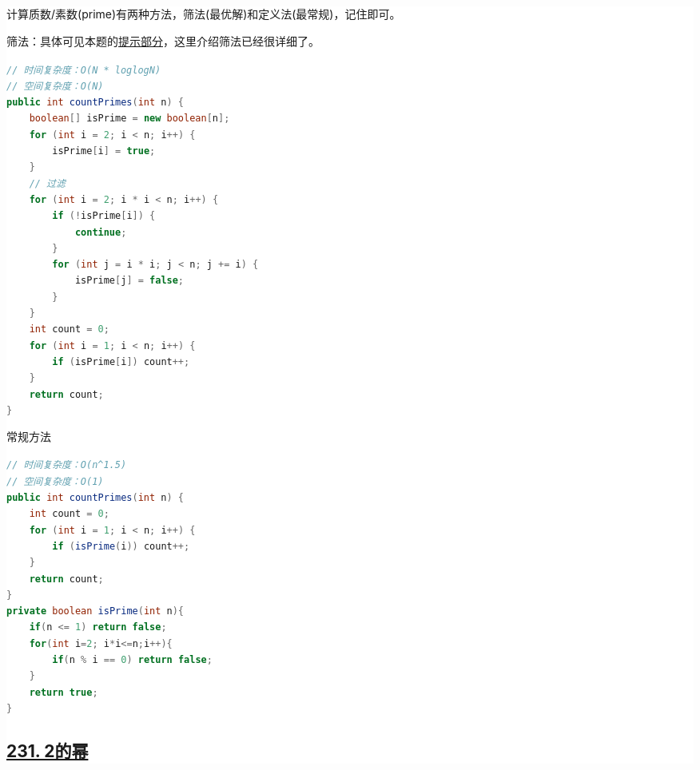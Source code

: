 计算质数/素数(prime)有两种方法，筛法(最优解)和定义法(最常规)，记住即可。

筛法：具体可见本题的[提示部分](https://leetcode-cn.com/problems/count-primes/)，这里介绍筛法已经很详细了。

```java
// 时间复杂度：O(N * loglogN)
// 空间复杂度：O(N)
public int countPrimes(int n) {
    boolean[] isPrime = new boolean[n];
    for (int i = 2; i < n; i++) {
        isPrime[i] = true;
    }
    // 过滤
    for (int i = 2; i * i < n; i++) {
        if (!isPrime[i]) {
            continue;
        }
        for (int j = i * i; j < n; j += i) {
            isPrime[j] = false;
        }
    }
    int count = 0;
    for (int i = 1; i < n; i++) {
        if (isPrime[i]) count++;
    }
    return count;
}
```

常规方法

```java
// 时间复杂度：O(n^1.5)
// 空间复杂度：O(1)
public int countPrimes(int n) {
    int count = 0;
    for (int i = 1; i < n; i++) {
        if (isPrime(i)) count++;
    }
    return count;
}
private boolean isPrime(int n){
    if(n <= 1) return false;
    for(int i=2; i*i<=n;i++){
        if(n % i == 0) return false;
    }
    return true;
}
```



## [231. 2的幂](https://leetcode-cn.com/problems/power-of-two/)
